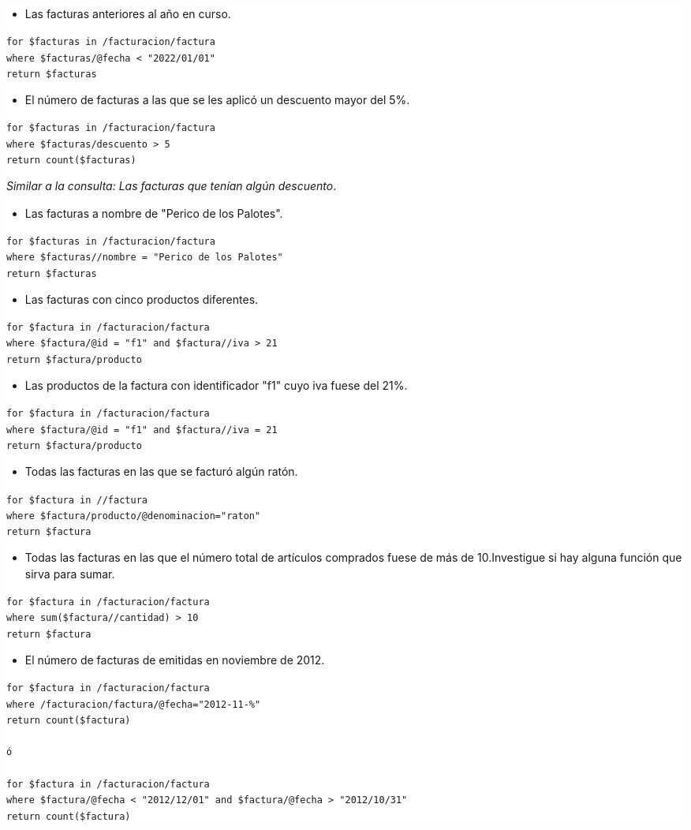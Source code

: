   - Las facturas anteriores al año en curso.

  ```
  for $facturas in /facturacion/factura
  where $facturas/@fecha < "2022/01/01"
  return $facturas
  ```

  - El número de facturas a las que se les aplicó un descuento mayor del 5%.

  ```
  for $facturas in /facturacion/factura
  where $facturas/descuento > 5
  return count($facturas)
  ```
  _Similar a la consulta: Las facturas que tenían algún descuento_.

  - Las facturas a nombre de "Perico de los Palotes".

  ```
  for $facturas in /facturacion/factura
  where $facturas//nombre = "Perico de los Palotes"
  return $facturas
  ```

  - Las facturas con cinco productos diferentes.

  ```
  for $factura in /facturacion/factura
  where $factura/@id = "f1" and $factura//iva > 21
  return $factura/producto
  ```

  - Las productos de la factura con identificador "f1" cuyo iva fuese del 21%.

  ```
  for $factura in /facturacion/factura
  where $factura/@id = "f1" and $factura//iva = 21
  return $factura/producto
  ```

  - Todas las facturas en las que se facturó algún ratón.

  ```
  for $factura in //factura
  where $factura/producto/@denominacion="raton"
  return $factura
  ```

  - Todas las facturas en las que el número total de artículos comprados fuese de más de 10.Investigue si hay alguna función que sirva para sumar.

  ```
  for $factura in /facturacion/factura
  where sum($factura//cantidad) > 10
  return $factura
  ```

  - El número de facturas de emitidas en noviembre de 2012.

  ```
  for $factura in /facturacion/factura
  where /facturacion/factura/@fecha="2012-11-%"
  return count($factura)

  ó

  for $factura in /facturacion/factura
  where $factura/@fecha < "2012/12/01" and $factura/@fecha > "2012/10/31"
  return count($factura)
  ```
